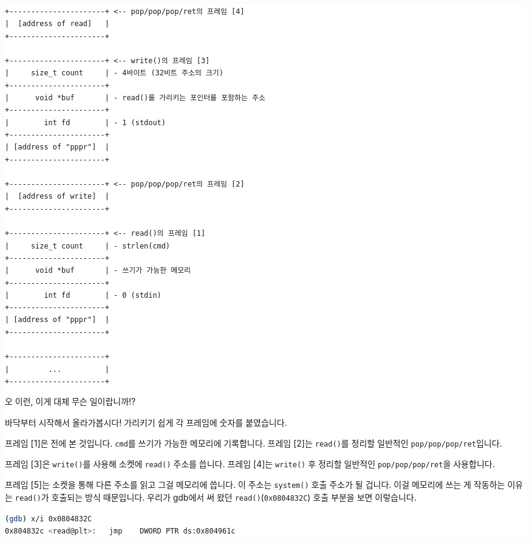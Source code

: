 ``` text
+----------------------+ <-- pop/pop/pop/ret의 프레임 [4]
|  [address of read]   |
+----------------------+

+----------------------+ <-- write()의 프레임 [3]
|     size_t count     | - 4바이트 (32비트 주소의 크기)
+----------------------+
|      void *buf       | - read()를 가리키는 포인터를 포함하는 주소
+----------------------+
|        int fd        | - 1 (stdout)
+----------------------+
| [address of "pppr"]  |
+----------------------+

+----------------------+ <-- pop/pop/pop/ret의 프레임 [2]
|  [address of write]  |
+----------------------+

+----------------------+ <-- read()의 프레임 [1]
|     size_t count     | - strlen(cmd)
+----------------------+
|      void *buf       | - 쓰기가 가능한 메모리
+----------------------+
|        int fd        | - 0 (stdin)
+----------------------+
| [address of "pppr"]  |
+----------------------+

+----------------------+
|         ...          |
+----------------------+
```


오 이런, 이게 대체 무슨 일이랍니까!?


바닥부터 시작해서 올라가봅시다! 가리키기 쉽게 각 프레임에 숫자를 붙였습니다.


프레임 [1]은 전에 본 것입니다. `cmd`를 쓰기가 가능한 메모리에 기록합니다. 프레임
[2]는 `read()`를 정리할 일반적인 `pop/pop/pop/ret`입니다.


프레임 [3]은 `write()`를 사용해 소켓에 `read()` 주소를 씁니다. 프레임 [4]는
`write()` 후 정리할 일반적인 `pop/pop/pop/ret`을 사용합니다.


프레임 [5]는 소켓을 통해 다른 주소를 읽고 그걸 메모리에 씁니다. 이 주소는
`system()` 호출 주소가 될 겁니다. 이걸 메모리에 쓰는 게 작동하는 이유는
`read()`가 호출되는 방식 때문입니다. 우리가 gdb에서 써 왔던
`read()`(`0x0804832C`) 호출 부분을 보면 이렇습니다.

``` sh
(gdb) x/i 0x0804832C
0x804832c <read@plt>:   jmp    DWORD PTR ds:0x804961c
```


[SkullSecurity]: https://blog.skullsecurity.org
[Ron Bowes]: https://blog.skullsecurity.org/author/ron
[external-url]: https://blog.skullsecurity.org/2013/ropasaurusrex-a-primer-on-return-oriented-programming
[hindsight]: http://knowyourmeme.com/memes/captain-hindsight
[cnot]: https://blog.skullsecurity.org/blog/2013/epic-cnot-writeup-plaidctf
[ASLR]: https://en.wikipedia.org/wiki/Address_space_layout_randomization
[ROP]: https://en.wikipedia.org/wiki/Return-oriented_programming
[my writeup of cnot]: https://blog.skullsecurity.org/blog/2013/epic-cnot-writeup-plaidctf
[return into libc]: https://en.wikipedia.org/wiki/Return-to-libc_attack
[DEP]: https://en.wikipedia.org/wiki/Data_Execution_Prevention
[return]: https://en.wikipedia.org/wiki/Return_statement
[stack]: https://en.wikipedia.org/wiki/Call_stack
[my assembly tutorial]: https://blog.skullsecurity.org/wiki/index.php/The_Stack
[Stack overflows]: https://en.wikipedia.org/wiki/Stack_overflow
[removed by the calling function]: https://en.wikipedia.org/wiki/X86_calling_conventions#cdecl
[except when they're not]: https://en.wikipedia.org/wiki/X86_calling_conventions#stdcall
[Book of Intel]: http://www.intel.com/content/www/us/en/processors/architectures-software-developer-manuals.html
[little endian]: https://en.wikipedia.org/wiki/Endianness
[0]: https://en.wikipedia.org/wiki/Zero_page
[pattern_create.rb]: https://github.com/rapid7/metasploit-framework/blob/master/tools/exploit/pattern_create.rb
[pattern_offset.rb]: https://github.com/rapid7/metasploit-framework/blob/master/tools/exploit/pattern_offset.rb
[xinetd]: https://en.wikipedia.org/wiki/Xinetd
[netcat]: https://en.wikipedia.org/wiki/Netcat
[libc]: https://en.wikipedia.org/wiki/C_standard_library
[stdin and stdout]: https://en.wikipedia.org/wiki/Standard_streams
[socket]: https://en.wikipedia.org/wiki/Network_socket
[.data]: https://en.wikipedia.org/wiki/Data_segment
[core dump]: https://en.wikipedia.org/wiki/Core_dump